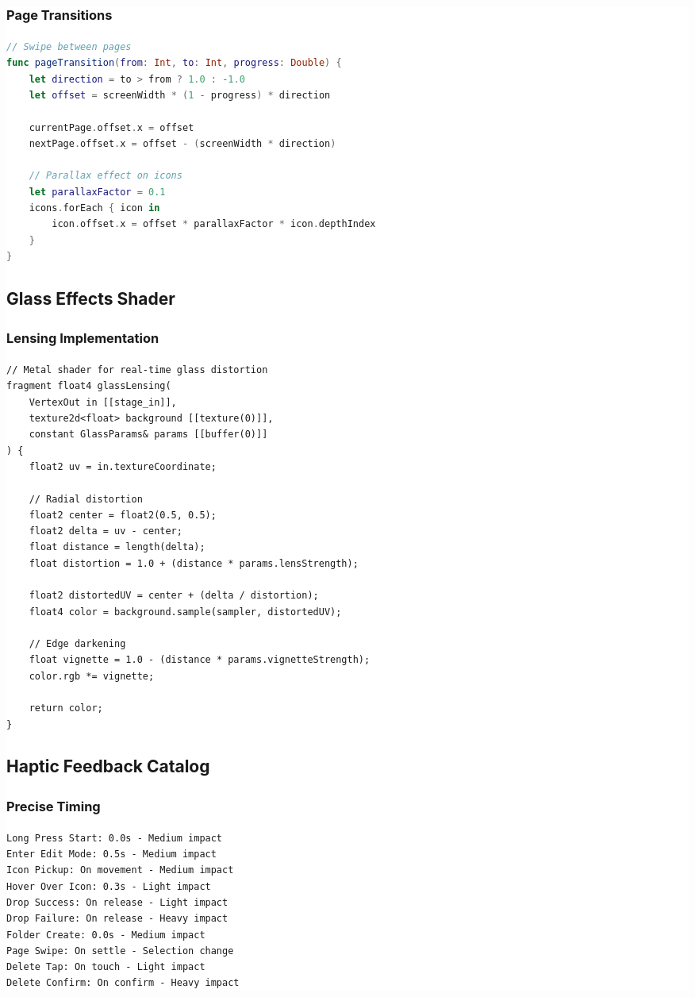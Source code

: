 ### Page Transitions
```swift
// Swipe between pages
func pageTransition(from: Int, to: Int, progress: Double) {
    let direction = to > from ? 1.0 : -1.0
    let offset = screenWidth * (1 - progress) * direction
    
    currentPage.offset.x = offset
    nextPage.offset.x = offset - (screenWidth * direction)
    
    // Parallax effect on icons
    let parallaxFactor = 0.1
    icons.forEach { icon in
        icon.offset.x = offset * parallaxFactor * icon.depthIndex
    }
}
```

## Glass Effects Shader

### Lensing Implementation
```metal
// Metal shader for real-time glass distortion
fragment float4 glassLensing(
    VertexOut in [[stage_in]],
    texture2d<float> background [[texture(0)]],
    constant GlassParams& params [[buffer(0)]]
) {
    float2 uv = in.textureCoordinate;
    
    // Radial distortion
    float2 center = float2(0.5, 0.5);
    float2 delta = uv - center;
    float distance = length(delta);
    float distortion = 1.0 + (distance * params.lensStrength);
    
    float2 distortedUV = center + (delta / distortion);
    float4 color = background.sample(sampler, distortedUV);
    
    // Edge darkening
    float vignette = 1.0 - (distance * params.vignetteStrength);
    color.rgb *= vignette;
    
    return color;
}
```

## Haptic Feedback Catalog

### Precise Timing
```
Long Press Start: 0.0s - Medium impact
Enter Edit Mode: 0.5s - Medium impact
Icon Pickup: On movement - Medium impact
Hover Over Icon: 0.3s - Light impact
Drop Success: On release - Light impact
Drop Failure: On release - Heavy impact
Folder Create: 0.0s - Medium impact
Page Swipe: On settle - Selection change
Delete Tap: On touch - Light impact
Delete Confirm: On confirm - Heavy impact
```
